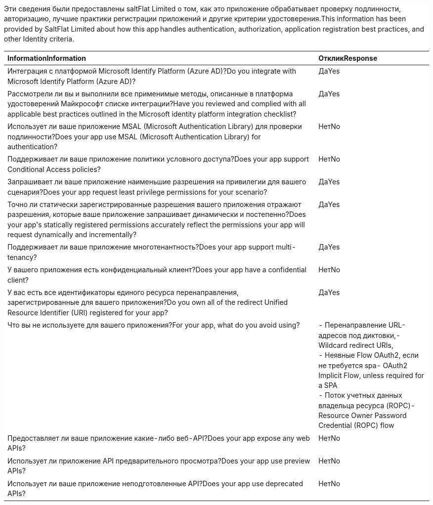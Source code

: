 <span data-ttu-id="c74a9-149">Эти сведения были предоставлены saltFlat Limited о том, как это приложение обрабатывает проверку подлинности, авторизацию, лучшие практики регистрации приложений и другие критерии удостоверения.</span><span class="sxs-lookup"><span data-stu-id="c74a9-149">This information has been provided by SaltFlat Limited about how this app handles authentication, authorization, application registration best practices, and other Identity criteria.</span></span>

| <span data-ttu-id="c74a9-150">**Information**</span><span class="sxs-lookup"><span data-stu-id="c74a9-150">**Information**</span></span> | <span data-ttu-id="c74a9-151">**Отклик**</span><span class="sxs-lookup"><span data-stu-id="c74a9-151">**Response**</span></span> |
|:----------------|:-------------|
| <span data-ttu-id="c74a9-152">Интеграция с платформой Microsoft Identify Platform (Azure AD)?</span><span class="sxs-lookup"><span data-stu-id="c74a9-152">Do you integrate with Microsoft Identify Platform (Azure AD)?</span></span>  | <span data-ttu-id="c74a9-153">Да</span><span class="sxs-lookup"><span data-stu-id="c74a9-153">Yes</span></span> |
| <span data-ttu-id="c74a9-154">Рассмотрели ли вы и выполнили все применимые методы, описанные в платформа удостоверений Майкрософт списке интеграции?</span><span class="sxs-lookup"><span data-stu-id="c74a9-154">Have you reviewed and complied with all applicable best practices outlined in the Microsoft identity platform integration checklist?</span></span>  | <span data-ttu-id="c74a9-155">Да</span><span class="sxs-lookup"><span data-stu-id="c74a9-155">Yes</span></span> |
| <span data-ttu-id="c74a9-156">Использует ли ваше приложение MSAL (Microsoft Authentication Library) для проверки подлинности?</span><span class="sxs-lookup"><span data-stu-id="c74a9-156">Does your app use MSAL (Microsoft Authentication Library) for authentication?</span></span> | <span data-ttu-id="c74a9-157">Нет</span><span class="sxs-lookup"><span data-stu-id="c74a9-157">No</span></span> |
| <span data-ttu-id="c74a9-158">Поддерживает ли ваше приложение политики условного доступа?</span><span class="sxs-lookup"><span data-stu-id="c74a9-158">Does your app support Conditional Access policies?</span></span> | <span data-ttu-id="c74a9-159">Нет</span><span class="sxs-lookup"><span data-stu-id="c74a9-159">No</span></span> |
| <span data-ttu-id="c74a9-160">Запрашивает ли ваше приложение наименьшие разрешения на привилегии для вашего сценария?</span><span class="sxs-lookup"><span data-stu-id="c74a9-160">Does your app request least privilege permissions for your scenario?</span></span> | <span data-ttu-id="c74a9-161">Да</span><span class="sxs-lookup"><span data-stu-id="c74a9-161">Yes</span></span> |
| <span data-ttu-id="c74a9-162">Точно ли статически зарегистрированные разрешения вашего приложения отражают разрешения, которые ваше приложение запрашивает динамически и постепенно?</span><span class="sxs-lookup"><span data-stu-id="c74a9-162">Does your app's statically registered permissions accurately reflect the permissions your app will request dynamically and incrementally?</span></span> | <span data-ttu-id="c74a9-163">Да</span><span class="sxs-lookup"><span data-stu-id="c74a9-163">Yes</span></span> |
| <span data-ttu-id="c74a9-164">Поддерживает ли ваше приложение многотенантность?</span><span class="sxs-lookup"><span data-stu-id="c74a9-164">Does your app support multi-tenancy?</span></span> | <span data-ttu-id="c74a9-165">Да</span><span class="sxs-lookup"><span data-stu-id="c74a9-165">Yes</span></span> |
| <span data-ttu-id="c74a9-166">У вашего приложения есть конфиденциальный клиент?</span><span class="sxs-lookup"><span data-stu-id="c74a9-166">Does your app have a confidential client?</span></span> | <span data-ttu-id="c74a9-167">Нет</span><span class="sxs-lookup"><span data-stu-id="c74a9-167">No</span></span> |
| <span data-ttu-id="c74a9-168">У вас есть все идентификаторы единого ресурса перенаправления, зарегистрированные для вашего приложения?</span><span class="sxs-lookup"><span data-stu-id="c74a9-168">Do you own all of the redirect Unified Resource Identifier (URI) registered for your app?</span></span> | <span data-ttu-id="c74a9-169">Да</span><span class="sxs-lookup"><span data-stu-id="c74a9-169">Yes</span></span> |
| <span data-ttu-id="c74a9-170">Что вы не используете для вашего приложения?</span><span class="sxs-lookup"><span data-stu-id="c74a9-170">For your app, what do you avoid using?</span></span> | <span data-ttu-id="c74a9-171">- Перенаправление URL-адресов под диктовки,</span><span class="sxs-lookup"><span data-stu-id="c74a9-171">- Wildcard redirect URIs,</span></span><br/><span data-ttu-id="c74a9-172">- Неявные Flow OAuth2, если не требуется spa</span><span class="sxs-lookup"><span data-stu-id="c74a9-172">- OAuth2 Implicit Flow, unless required for a SPA</span></span><br/><span data-ttu-id="c74a9-173">- Поток учетных данных владельца ресурса (ROPC)</span><span class="sxs-lookup"><span data-stu-id="c74a9-173">- Resource Owner Password Credential (ROPC) flow</span></span> |
| <span data-ttu-id="c74a9-174">Предоставляет ли ваше приложение какие-либо веб-API?</span><span class="sxs-lookup"><span data-stu-id="c74a9-174">Does your app expose any web APIs?</span></span> | <span data-ttu-id="c74a9-175">Нет</span><span class="sxs-lookup"><span data-stu-id="c74a9-175">No</span></span> |
| <span data-ttu-id="c74a9-176">Использует ли приложение API предварительного просмотра?</span><span class="sxs-lookup"><span data-stu-id="c74a9-176">Does your app use preview APIs?</span></span> | <span data-ttu-id="c74a9-177">Нет</span><span class="sxs-lookup"><span data-stu-id="c74a9-177">No</span></span> |
| <span data-ttu-id="c74a9-178">Использует ли ваше приложение неподготовленные API?</span><span class="sxs-lookup"><span data-stu-id="c74a9-178">Does your app use deprecated APIs?</span></span> | <span data-ttu-id="c74a9-179">Нет</span><span class="sxs-lookup"><span data-stu-id="c74a9-179">No</span></span> |

